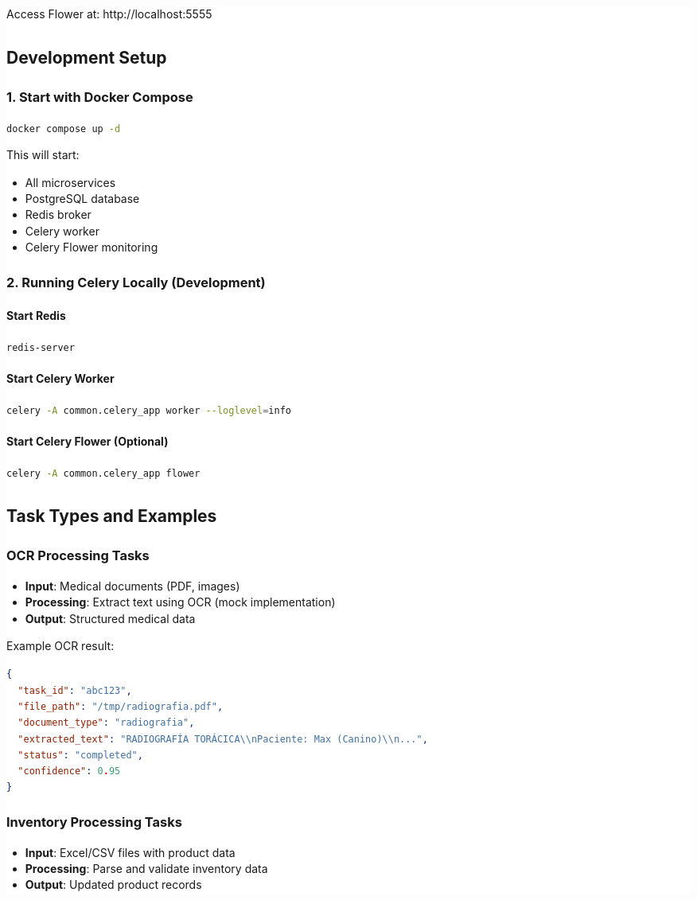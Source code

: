 Access Flower at: http://localhost:5555

## Development Setup

### 1. Start with Docker Compose
```bash
docker compose up -d
```

This will start:
- All microservices
- PostgreSQL database
- Redis broker
- Celery worker
- Celery Flower monitoring

### 2. Running Celery Locally (Development)

#### Start Redis
```bash
redis-server
```

#### Start Celery Worker
```bash
celery -A common.celery_app worker --loglevel=info
```

#### Start Celery Flower (Optional)
```bash
celery -A common.celery_app flower
```

## Task Types and Examples

### OCR Processing Tasks
- **Input**: Medical documents (PDF, images)
- **Processing**: Extract text using OCR (mock implementation)
- **Output**: Structured medical data

Example OCR result:
```json
{
  "task_id": "abc123",
  "file_path": "/tmp/radiografia.pdf",
  "document_type": "radiografia",
  "extracted_text": "RADIOGRAFÍA TORÁCICA\\nPaciente: Max (Canino)\\n...",
  "status": "completed",
  "confidence": 0.95
}
```

### Inventory Processing Tasks
- **Input**: Excel/CSV files with product data
- **Processing**: Parse and validate inventory data
- **Output**: Updated product records
